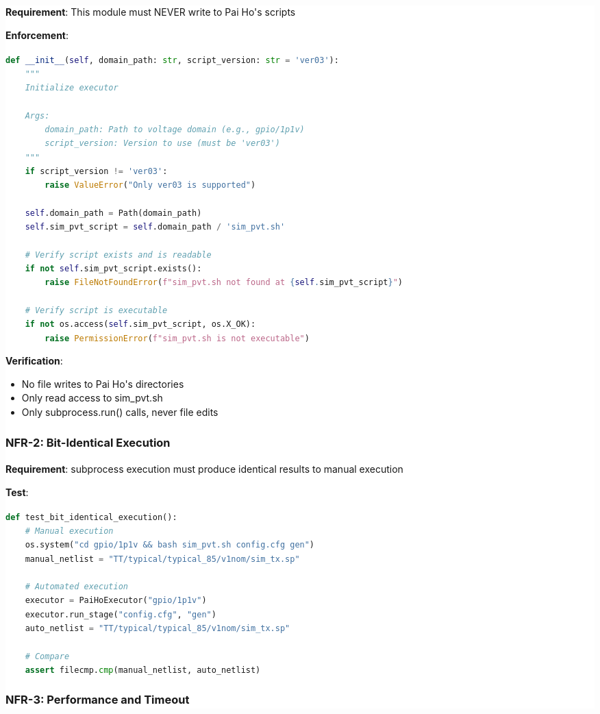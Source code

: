 **Requirement**: This module must NEVER write to Pai Ho's scripts

**Enforcement**:
```python
def __init__(self, domain_path: str, script_version: str = 'ver03'):
    """
    Initialize executor
    
    Args:
        domain_path: Path to voltage domain (e.g., gpio/1p1v)
        script_version: Version to use (must be 'ver03')
    """
    if script_version != 'ver03':
        raise ValueError("Only ver03 is supported")
        
    self.domain_path = Path(domain_path)
    self.sim_pvt_script = self.domain_path / 'sim_pvt.sh'
    
    # Verify script exists and is readable
    if not self.sim_pvt_script.exists():
        raise FileNotFoundError(f"sim_pvt.sh not found at {self.sim_pvt_script}")
    
    # Verify script is executable
    if not os.access(self.sim_pvt_script, os.X_OK):
        raise PermissionError(f"sim_pvt.sh is not executable")
```

**Verification**:
- No file writes to Pai Ho's directories
- Only read access to sim_pvt.sh
- Only subprocess.run() calls, never file edits

### NFR-2: Bit-Identical Execution

**Requirement**: subprocess execution must produce identical results to manual execution

**Test**:
```python
def test_bit_identical_execution():
    # Manual execution
    os.system("cd gpio/1p1v && bash sim_pvt.sh config.cfg gen")
    manual_netlist = "TT/typical/typical_85/v1nom/sim_tx.sp"
    
    # Automated execution
    executor = PaiHoExecutor("gpio/1p1v")
    executor.run_stage("config.cfg", "gen")
    auto_netlist = "TT/typical/typical_85/v1nom/sim_tx.sp"
    
    # Compare
    assert filecmp.cmp(manual_netlist, auto_netlist)
```

### NFR-3: Performance and Timeout
